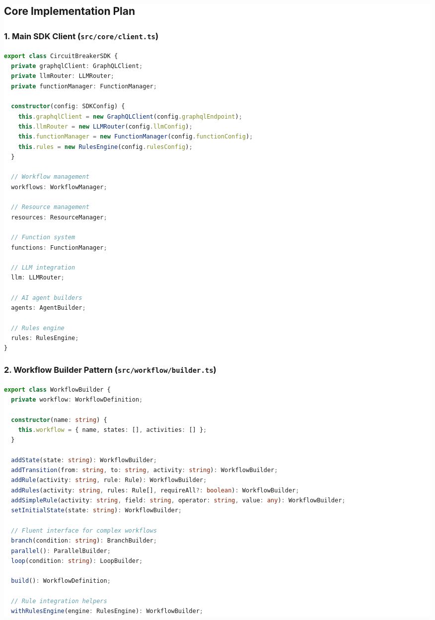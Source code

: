 ## Core Implementation Plan

### 1. Main SDK Client (`src/core/client.ts`)

```typescript
export class CircuitBreakerSDK {
  private graphqlClient: GraphQLClient;
  private llmRouter: LLMRouter;
  private functionManager: FunctionManager;
  
  constructor(config: SDKConfig) {
    this.graphqlClient = new GraphQLClient(config.graphqlEndpoint);
    this.llmRouter = new LLMRouter(config.llmConfig);
    this.functionManager = new FunctionManager(config.functionConfig);
    this.rules = new RulesEngine(config.rulesConfig);
  }
  
  // Workflow management
  workflows: WorkflowManager;
  
  // Resource management
  resources: ResourceManager;
  
  // Function system
  functions: FunctionManager;
  
  // LLM integration
  llm: LLMRouter;
  
  // AI agent builders
  agents: AgentBuilder;
  
  // Rules engine
  rules: RulesEngine;
}
```

### 2. Workflow Builder Pattern (`src/workflow/builder.ts`)

```typescript
export class WorkflowBuilder {
  private workflow: WorkflowDefinition;
  
  constructor(name: string) {
    this.workflow = { name, states: [], activities: [] };
  }
  
  addState(state: string): WorkflowBuilder;
  addTransition(from: string, to: string, activity: string): WorkflowBuilder;
  addRule(activity: string, rule: Rule): WorkflowBuilder;
  addRules(activity: string, rules: Rule[], requireAll?: boolean): WorkflowBuilder;
  addSimpleRule(activity: string, field: string, operator: string, value: any): WorkflowBuilder;
  setInitialState(state: string): WorkflowBuilder;
  
  // Fluent interface for complex workflows
  branch(condition: string): BranchBuilder;
  parallel(): ParallelBuilder;
  loop(condition: string): LoopBuilder;
  
  build(): WorkflowDefinition;
  
  // Rule integration helpers
  withRulesEngine(engine: RulesEngine): WorkflowBuilder;
```